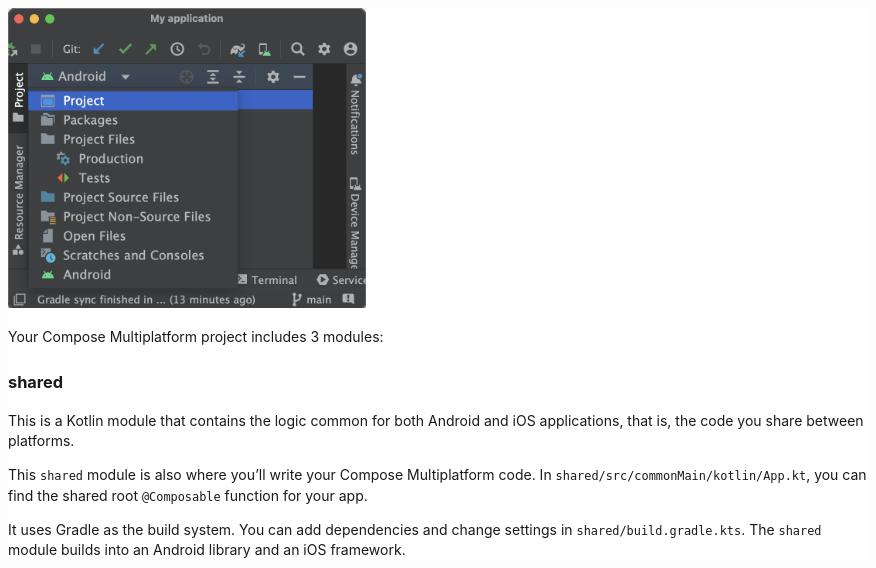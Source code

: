 <img src="readme_images/open_project_view.png" height="300px">

Your Compose Multiplatform project includes 3 modules:

### shared

This is a Kotlin module that contains the logic common for both Android and iOS applications, that is, the code you share between platforms.

This `shared` module is also where you’ll write your Compose Multiplatform code.
In `shared/src/commonMain/kotlin/App.kt`, you can find the shared root `@Composable` function for your app.

It uses Gradle as the build system. You can add dependencies and change settings in `shared/build.gradle.kts`.
The `shared` module builds into an Android library and an iOS framework.
